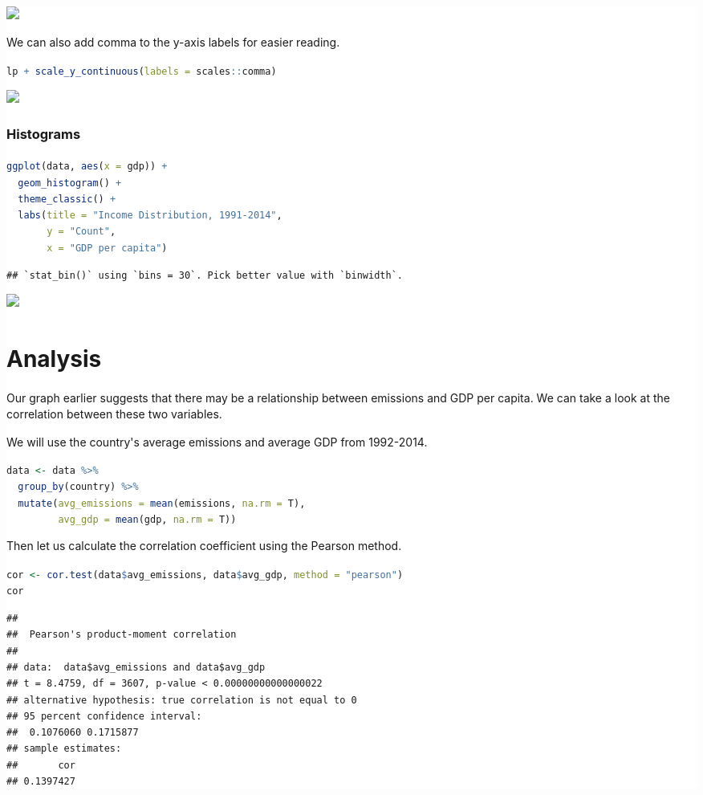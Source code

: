 ![](intro-to-r_files/figure-html/geomline-1.png)

We can also add comma to the y-axis labels for easier reading. 


```r
lp + scale_y_continuous(labels = scales::comma) 
```

![](intro-to-r_files/figure-html/unnamed-chunk-3-1.png)

### Histograms


```r
ggplot(data, aes(x = gdp)) + 
  geom_histogram() + 
  theme_classic() + 
  labs(title = "Income Distribution, 1991-2014",
       y = "Count",
       x = "GDP per capita") 
```

```
## `stat_bin()` using `bins = 30`. Pick better value with `binwidth`.
```

![](intro-to-r_files/figure-html/hist-1.png)

# Analysis

Our graph earlier suggests that there may be a relationship between emissions and GDP per capita. We can take a look at the correlation between these two variables. 

We will use the country's average emissions and average GDP from 1992-2014. 


```r
data <- data %>% 
  group_by(country) %>%
  mutate(avg_emissions = mean(emissions, na.rm = T),
         avg_gdp = mean(gdp, na.rm = T))
```

Then let us calculate the correlation coefficient using the Pearson method.


```r
cor <- cor.test(data$avg_emissions, data$avg_gdp, method = "pearson")
cor
```

```
## 
## 	Pearson's product-moment correlation
## 
## data:  data$avg_emissions and data$avg_gdp
## t = 8.4759, df = 3607, p-value < 0.00000000000000022
## alternative hypothesis: true correlation is not equal to 0
## 95 percent confidence interval:
##  0.1076060 0.1715877
## sample estimates:
##       cor 
## 0.1397427
```
